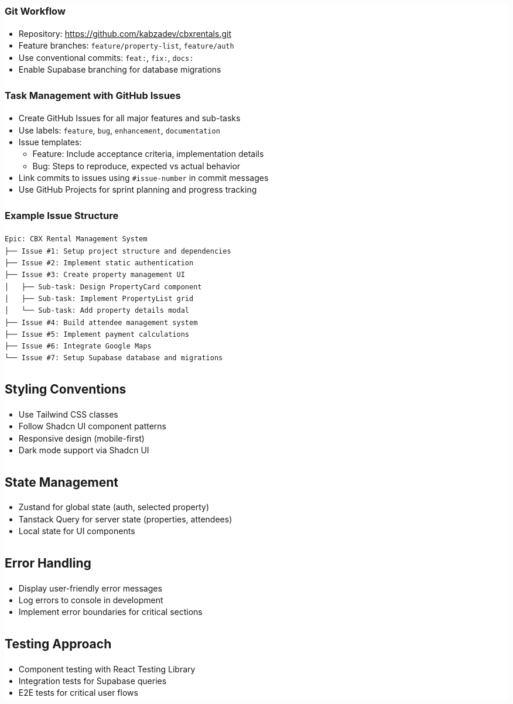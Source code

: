 ### Git Workflow
- Repository: https://github.com/kabzadev/cbxrentals.git
- Feature branches: `feature/property-list`, `feature/auth`
- Use conventional commits: `feat:`, `fix:`, `docs:`
- Enable Supabase branching for database migrations

### Task Management with GitHub Issues
- Create GitHub Issues for all major features and sub-tasks
- Use labels: `feature`, `bug`, `enhancement`, `documentation`
- Issue templates:
  - Feature: Include acceptance criteria, implementation details
  - Bug: Steps to reproduce, expected vs actual behavior
- Link commits to issues using `#issue-number` in commit messages
- Use GitHub Projects for sprint planning and progress tracking

### Example Issue Structure
```
Epic: CBX Rental Management System
├── Issue #1: Setup project structure and dependencies
├── Issue #2: Implement static authentication
├── Issue #3: Create property management UI
│   ├── Sub-task: Design PropertyCard component
│   ├── Sub-task: Implement PropertyList grid
│   └── Sub-task: Add property details modal
├── Issue #4: Build attendee management system
├── Issue #5: Implement payment calculations
├── Issue #6: Integrate Google Maps
└── Issue #7: Setup Supabase database and migrations
```

## Styling Conventions
- Use Tailwind CSS classes
- Follow Shadcn UI component patterns
- Responsive design (mobile-first)
- Dark mode support via Shadcn UI

## State Management
- Zustand for global state (auth, selected property)
- Tanstack Query for server state (properties, attendees)
- Local state for UI components

## Error Handling
- Display user-friendly error messages
- Log errors to console in development
- Implement error boundaries for critical sections

## Testing Approach
- Component testing with React Testing Library
- Integration tests for Supabase queries
- E2E tests for critical user flows

